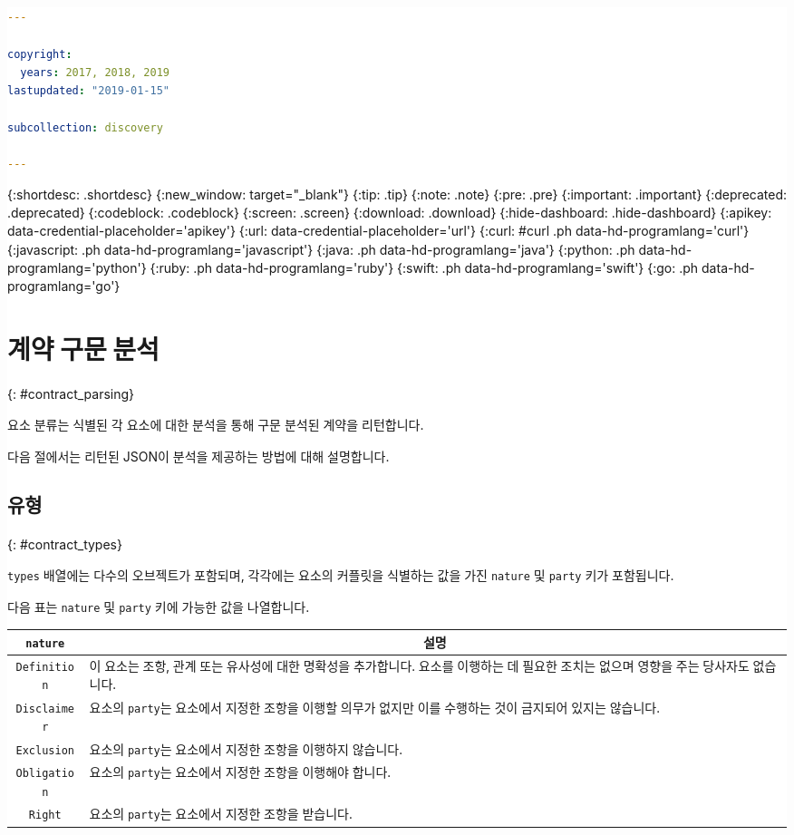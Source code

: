```yaml
---

copyright:
  years: 2017, 2018, 2019
lastupdated: "2019-01-15"

subcollection: discovery

---
```


{:shortdesc: .shortdesc}
{:new_window: target="_blank"}
{:tip: .tip}
{:note: .note}
{:pre: .pre}
{:important: .important}
{:deprecated: .deprecated}
{:codeblock: .codeblock}
{:screen: .screen}
{:download: .download}
{:hide-dashboard: .hide-dashboard}
{:apikey: data-credential-placeholder='apikey'} 
{:url: data-credential-placeholder='url'}
{:curl: #curl .ph data-hd-programlang='curl'}
{:javascript: .ph data-hd-programlang='javascript'}
{:java: .ph data-hd-programlang='java'}
{:python: .ph data-hd-programlang='python'}
{:ruby: .ph data-hd-programlang='ruby'}
{:swift: .ph data-hd-programlang='swift'}
{:go: .ph data-hd-programlang='go'}

# 계약 구문 분석
{: #contract_parsing}

요소 분류는 식별된 각 요소에 대한 분석을 통해 구문 분석된 계약을 리턴합니다.

다음 절에서는 리턴된 JSON이 분석을 제공하는 방법에 대해 설명합니다.

## 유형
{: #contract_types}

`types` 배열에는 다수의 오브젝트가 포함되며, 각각에는 요소의 커플릿을 식별하는 값을 가진 `nature` 및 `party` 키가 포함됩니다.

다음 표는 `nature` 및 `party` 키에 가능한 값을 나열합니다.

| `nature`         |설명                                                |
|:----------------:|-----------------------------------------------------------|
|`Definition`      |이 요소는 조항, 관계 또는 유사성에 대한 명확성을 추가합니다. 요소를 이행하는 데 필요한 조치는 없으며 영향을 주는 당사자도 없습니다.|
|`Disclaimer`      |요소의 `party`는 요소에서 지정한 조항을 이행할 의무가 없지만 이를 수행하는 것이 금지되어 있지는 않습니다.|
|`Exclusion`       |요소의 `party`는 요소에서 지정한 조항을 이행하지 않습니다.|
|`Obligation`      |요소의 `party`는 요소에서 지정한 조항을 이행해야 합니다.|
|`Right`           |요소의 `party`는 요소에서 지정한 조항을 받습니다.|
